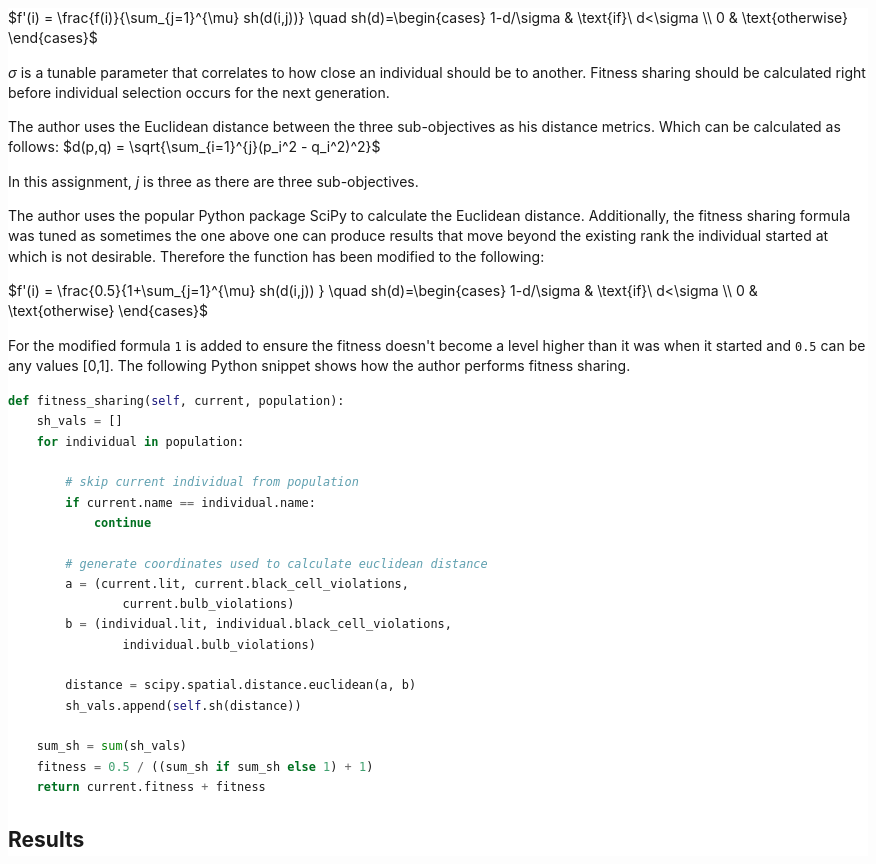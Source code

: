 $f'(i) = \frac{f(i)}{\sum_{j=1}^{\mu} sh(d(i,j))} \quad
sh(d)=\begin{cases}
        1-d/\sigma & \text{if}\ d<\sigma \\
        0 & \text{otherwise}
    \end{cases}$

$\sigma$ is a tunable parameter that correlates to how close an individual should be to another.
Fitness sharing should be calculated right before individual selection occurs for the next generation.

The author uses the Euclidean distance between the three sub-objectives as his distance metrics.
Which can be calculated as follows:
$d(p,q) = \sqrt{\sum_{i=1}^{j}(p_i^2 - q_i^2)^2}$

In this assignment, $j$ is three as there are three sub-objectives.

The author uses the popular Python package SciPy to calculate the Euclidean distance.
Additionally, the fitness sharing formula was tuned as sometimes the one above one can produce results that move beyond the existing rank the individual started at which is not desirable.
Therefore the function has been modified to the following:

$f'(i) = \frac{0.5}{1+\sum_{j=1}^{\mu} sh(d(i,j)) } \quad
sh(d)=\begin{cases}
        1-d/\sigma & \text{if}\ d<\sigma \\
        0 & \text{otherwise}
    \end{cases}$

For the modified formula `1` is added to ensure the fitness doesn't become a level higher than it was when it started and `0.5` can be any values [0,1].
The following Python snippet shows how the author performs fitness sharing.

```python
def fitness_sharing(self, current, population):
    sh_vals = []
    for individual in population:

        # skip current individual from population
        if current.name == individual.name:
            continue

        # generate coordinates used to calculate euclidean distance
        a = (current.lit, current.black_cell_violations,
                current.bulb_violations)
        b = (individual.lit, individual.black_cell_violations,
                individual.bulb_violations)

        distance = scipy.spatial.distance.euclidean(a, b)
        sh_vals.append(self.sh(distance))

    sum_sh = sum(sh_vals)
    fitness = 0.5 / ((sum_sh if sum_sh else 1) + 1)
    return current.fitness + fitness
```

## Results
